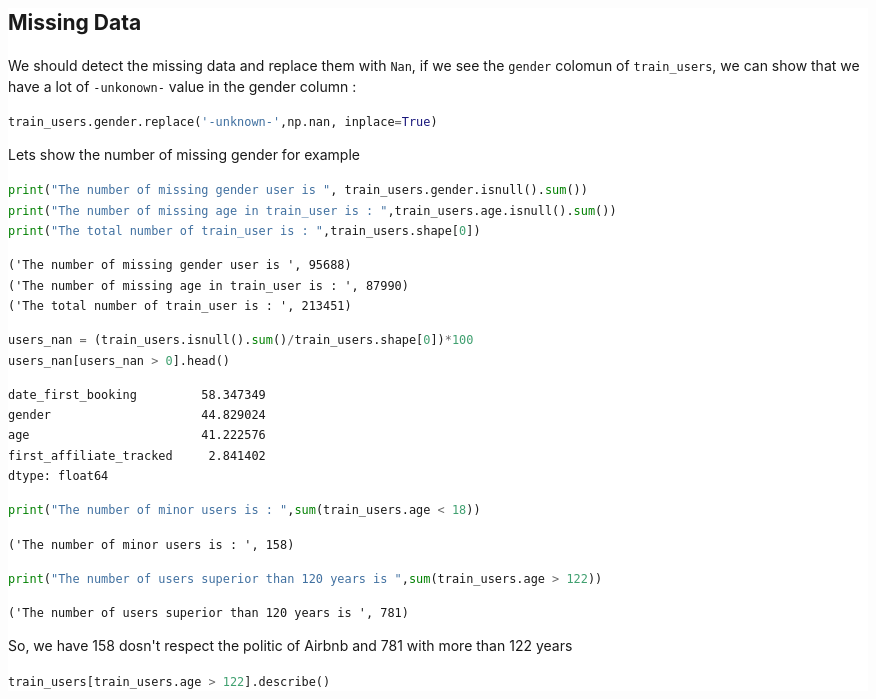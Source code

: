 

## Missing Data
We should detect the missing data and replace them with `Nan`, if we see the `gender` colomun of `train_users`, we can show that we have a lot of `-unkonown-` value in the gender column :


```python
train_users.gender.replace('-unknown-',np.nan, inplace=True)
```

Lets show the number of missing gender for example


```python
print("The number of missing gender user is ", train_users.gender.isnull().sum())
print("The number of missing age in train_user is : ",train_users.age.isnull().sum())
print("The total number of train_user is : ",train_users.shape[0])
```

    ('The number of missing gender user is ', 95688)
    ('The number of missing age in train_user is : ', 87990)
    ('The total number of train_user is : ', 213451)



```python
users_nan = (train_users.isnull().sum()/train_users.shape[0])*100
users_nan[users_nan > 0].head()
```




    date_first_booking         58.347349
    gender                     44.829024
    age                        41.222576
    first_affiliate_tracked     2.841402
    dtype: float64




```python
print("The number of minor users is : ",sum(train_users.age < 18))
```

    ('The number of minor users is : ', 158)



```python
print("The number of users superior than 120 years is ",sum(train_users.age > 122))
```

    ('The number of users superior than 120 years is ', 781)


So, we have 158 dosn't respect the politic of Airbnb and 781 with more than 122 years


```python
train_users[train_users.age > 122].describe()
```
